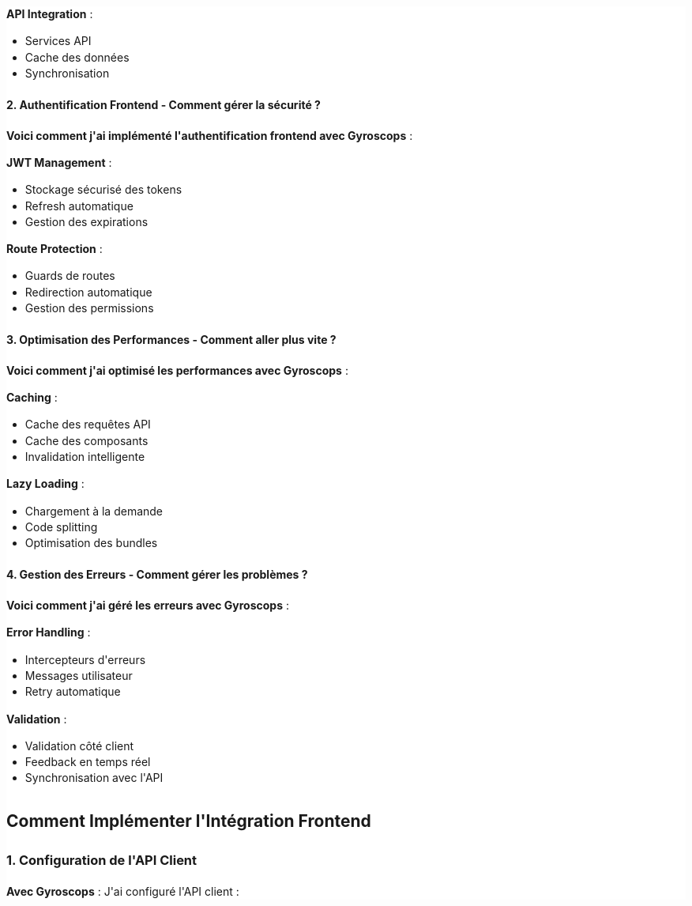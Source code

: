 **API Integration** :
- Services API
- Cache des données
- Synchronisation

#### 2. **Authentification Frontend** - Comment gérer la sécurité ?

**Voici comment j'ai implémenté l'authentification frontend avec Gyroscops** :

**JWT Management** :
- Stockage sécurisé des tokens
- Refresh automatique
- Gestion des expirations

**Route Protection** :
- Guards de routes
- Redirection automatique
- Gestion des permissions

#### 3. **Optimisation des Performances** - Comment aller plus vite ?

**Voici comment j'ai optimisé les performances avec Gyroscops** :

**Caching** :
- Cache des requêtes API
- Cache des composants
- Invalidation intelligente

**Lazy Loading** :
- Chargement à la demande
- Code splitting
- Optimisation des bundles

#### 4. **Gestion des Erreurs** - Comment gérer les problèmes ?

**Voici comment j'ai géré les erreurs avec Gyroscops** :

**Error Handling** :
- Intercepteurs d'erreurs
- Messages utilisateur
- Retry automatique

**Validation** :
- Validation côté client
- Feedback en temps réel
- Synchronisation avec l'API

## Comment Implémenter l'Intégration Frontend

### 1. **Configuration de l'API Client**

**Avec Gyroscops** : J'ai configuré l'API client :
